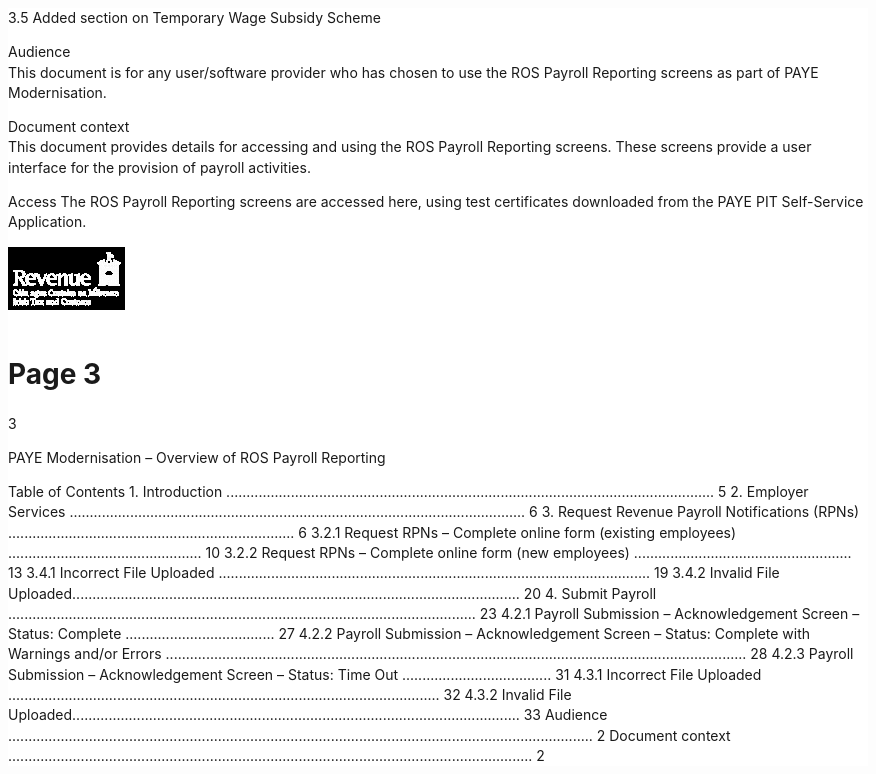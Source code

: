 3.5 
Added section on Temporary 
Wage Subsidy Scheme 
 
Audience  
This document is for any user/software provider who has chosen to use the ROS Payroll Reporting 
screens as part of PAYE Modernisation.  
 
Document context  
This document provides details for accessing and using the ROS Payroll Reporting screens. These 
screens provide a user interface for the provision of payroll activities.  
 
Access 
The ROS Payroll Reporting screens are accessed here, using test certificates downloaded from the 
PAYE PIT Self-Service Application.  
 


![Image 6](/migrationScripts/Overview_of_ROS_Payroll_Reporting/images/image_6.png)

# Page 3

 
3 
 
PAYE Modernisation – Overview of ROS Payroll Reporting 
 
Table of Contents 
1. 
Introduction ......................................................................................................................... 5 
2. 
Employer Services ................................................................................................................. 6 
3. 
Request Revenue Payroll Notifications (RPNs) ....................................................................... 6 
3.2.1 Request RPNs – Complete online form (existing employees) ................................................ 10 
3.2.2 Request RPNs – Complete online form (new employees) ...................................................... 13 
3.4.1 Incorrect File Uploaded ........................................................................................................... 19 
3.4.2 Invalid File Uploaded............................................................................................................... 20 
4. 
Submit Payroll .................................................................................................................... 23 
4.2.1 Payroll Submission – Acknowledgement Screen – Status: Complete ..................................... 27 
4.2.2 Payroll Submission – Acknowledgement Screen – Status: Complete with Warnings and/or 
Errors ................................................................................................................................................ 28 
4.2.3 Payroll Submission – Acknowledgement Screen – Status: Time Out ..................................... 31 
4.3.1 Incorrect File Uploaded ........................................................................................................... 32 
4.3.2 Invalid File Uploaded............................................................................................................... 33 
Audience ................................................................................................................................................. 2 
Document context .................................................................................................................................. 2 